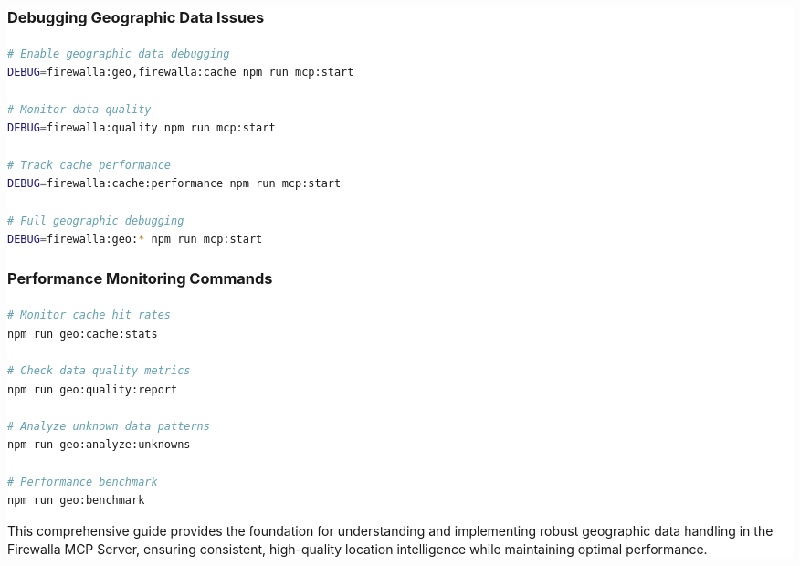 ### Debugging Geographic Data Issues

```bash
# Enable geographic data debugging
DEBUG=firewalla:geo,firewalla:cache npm run mcp:start

# Monitor data quality
DEBUG=firewalla:quality npm run mcp:start

# Track cache performance
DEBUG=firewalla:cache:performance npm run mcp:start

# Full geographic debugging
DEBUG=firewalla:geo:* npm run mcp:start
```

### Performance Monitoring Commands

```bash
# Monitor cache hit rates
npm run geo:cache:stats

# Check data quality metrics
npm run geo:quality:report

# Analyze unknown data patterns
npm run geo:analyze:unknowns

# Performance benchmark
npm run geo:benchmark
```

This comprehensive guide provides the foundation for understanding and implementing robust geographic data handling in the Firewalla MCP Server, ensuring consistent, high-quality location intelligence while maintaining optimal performance.